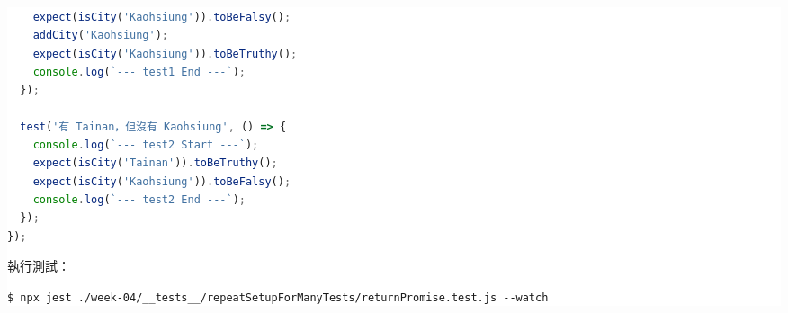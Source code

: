 ```javascript
    expect(isCity('Kaohsiung')).toBeFalsy();
    addCity('Kaohsiung');
    expect(isCity('Kaohsiung')).toBeTruthy();
    console.log(`--- test1 End ---`);
  });
  
  test('有 Tainan，但沒有 Kaohsiung', () => {
    console.log(`--- test2 Start ---`);
    expect(isCity('Tainan')).toBeTruthy();
    expect(isCity('Kaohsiung')).toBeFalsy();
    console.log(`--- test2 End ---`);
  });
});
```

執行測試：

```shell
$ npx jest ./week-04/__tests__/repeatSetupForManyTests/returnPromise.test.js --watch
```

